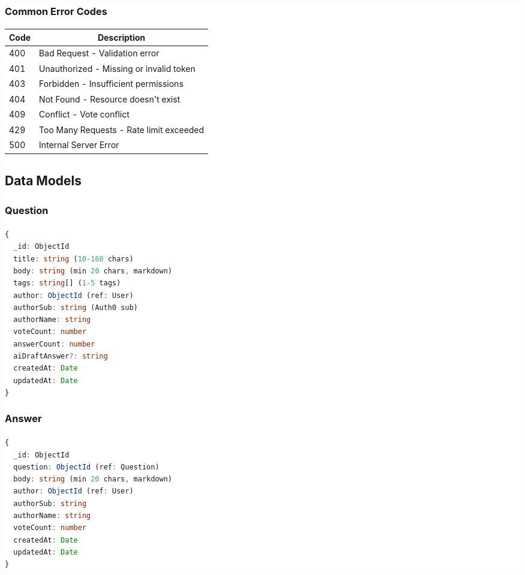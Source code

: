 ### Common Error Codes

| Code | Description                             |
| ---- | --------------------------------------- |
| 400  | Bad Request - Validation error          |
| 401  | Unauthorized - Missing or invalid token |
| 403  | Forbidden - Insufficient permissions    |
| 404  | Not Found - Resource doesn't exist      |
| 409  | Conflict - Vote conflict                |
| 429  | Too Many Requests - Rate limit exceeded |
| 500  | Internal Server Error                   |

## Data Models

### Question

```typescript
{
  _id: ObjectId
  title: string (10-160 chars)
  body: string (min 20 chars, markdown)
  tags: string[] (1-5 tags)
  author: ObjectId (ref: User)
  authorSub: string (Auth0 sub)
  authorName: string
  voteCount: number
  answerCount: number
  aiDraftAnswer?: string
  createdAt: Date
  updatedAt: Date
}
```

### Answer

```typescript
{
  _id: ObjectId
  question: ObjectId (ref: Question)
  body: string (min 20 chars, markdown)
  author: ObjectId (ref: User)
  authorSub: string
  authorName: string
  voteCount: number
  createdAt: Date
  updatedAt: Date
}
```
